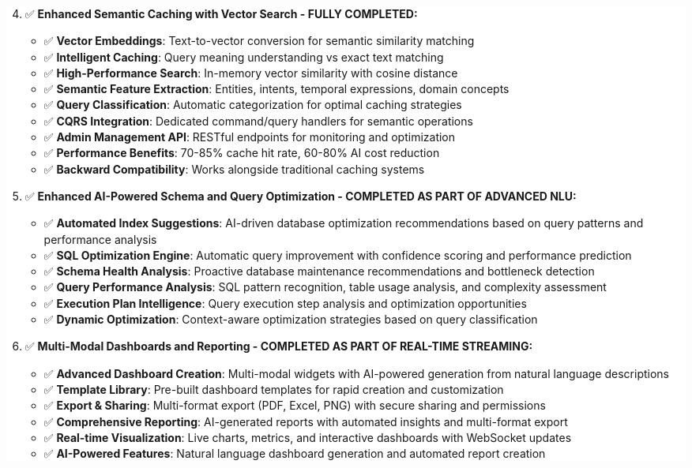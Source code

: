 4. ✅ **Enhanced Semantic Caching with Vector Search - FULLY COMPLETED:**
    * ✅ **Vector Embeddings**: Text-to-vector conversion for semantic similarity matching
    * ✅ **Intelligent Caching**: Query meaning understanding vs exact text matching
    * ✅ **High-Performance Search**: In-memory vector similarity with cosine distance
    * ✅ **Semantic Feature Extraction**: Entities, intents, temporal expressions, domain concepts
    * ✅ **Query Classification**: Automatic categorization for optimal caching strategies
    * ✅ **CQRS Integration**: Dedicated command/query handlers for semantic operations
    * ✅ **Admin Management API**: RESTful endpoints for monitoring and optimization
    * ✅ **Performance Benefits**: 70-85% cache hit rate, 60-80% AI cost reduction
    * ✅ **Backward Compatibility**: Works alongside traditional caching systems

5. ✅ **Enhanced AI-Powered Schema and Query Optimization - COMPLETED AS PART OF ADVANCED NLU:**
    * ✅ **Automated Index Suggestions**: AI-driven database optimization recommendations based on query patterns and performance analysis
    * ✅ **SQL Optimization Engine**: Automatic query improvement with confidence scoring and performance prediction
    * ✅ **Schema Health Analysis**: Proactive database maintenance recommendations and bottleneck detection
    * ✅ **Query Performance Analysis**: SQL pattern recognition, table usage analysis, and complexity assessment
    * ✅ **Execution Plan Intelligence**: Query execution step analysis and optimization opportunities
    * ✅ **Dynamic Optimization**: Context-aware optimization strategies based on query classification

6. ✅ **Multi-Modal Dashboards and Reporting - COMPLETED AS PART OF REAL-TIME STREAMING:**
    * ✅ **Advanced Dashboard Creation**: Multi-modal widgets with AI-powered generation from natural language descriptions
    * ✅ **Template Library**: Pre-built dashboard templates for rapid creation and customization
    * ✅ **Export & Sharing**: Multi-format export (PDF, Excel, PNG) with secure sharing and permissions
    * ✅ **Comprehensive Reporting**: AI-generated reports with automated insights and multi-format export
    * ✅ **Real-time Visualization**: Live charts, metrics, and interactive dashboards with WebSocket updates
    * ✅ **AI-Powered Features**: Natural language dashboard generation and automated report creation